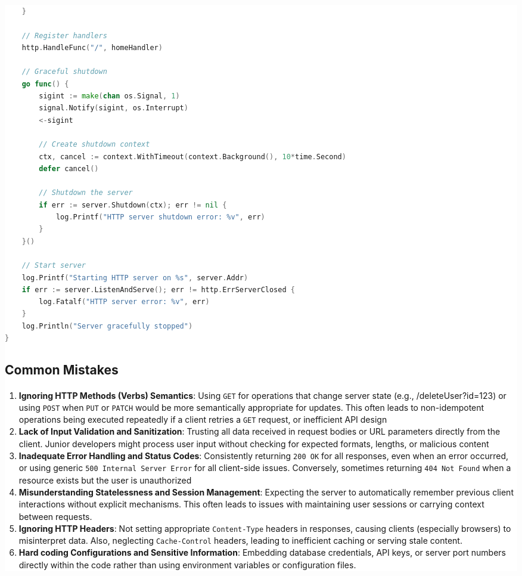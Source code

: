 ```go
	}

	// Register handlers
	http.HandleFunc("/", homeHandler)

	// Graceful shutdown
	go func() {
		sigint := make(chan os.Signal, 1)
		signal.Notify(sigint, os.Interrupt)
		<-sigint

		// Create shutdown context
		ctx, cancel := context.WithTimeout(context.Background(), 10*time.Second)
		defer cancel()

		// Shutdown the server
		if err := server.Shutdown(ctx); err != nil {
			log.Printf("HTTP server shutdown error: %v", err)
		}
	}()

	// Start server
	log.Printf("Starting HTTP server on %s", server.Addr)
	if err := server.ListenAndServe(); err != http.ErrServerClosed {
		log.Fatalf("HTTP server error: %v", err)
	}
	log.Println("Server gracefully stopped")
}

```

## Common Mistakes

1. **Ignoring HTTP Methods (Verbs) Semantics**: Using `GET` for operations that change server state (e.g.,
   /deleteUser?id=123) or using `POST` when `PUT` or `PATCH` would be more semantically appropriate for updates.
   This often leads to non-idempotent operations being executed repeatedly if a client retries a `GET` request,
   or inefficient API design
2. **Lack of Input Validation and Sanitization**:  Trusting all data received in request bodies or URL parameters
   directly from the client. Junior developers might process user input without checking for expected formats,
   lengths, or malicious content
3. **Inadequate Error Handling and Status Codes**: Consistently returning `200 OK` for all responses, even when an error
   occurred, or using generic `500 Internal Server Error` for all client-side issues. Conversely, sometimes
   returning `404 Not Found` when a resource exists but the user is unauthorized
4. **Misunderstanding Statelessness and Session Management**: Expecting the server to automatically remember previous
   client interactions without explicit mechanisms. This often leads to issues with maintaining user sessions or
   carrying context between requests.
5. **Ignoring HTTP Headers**: Not setting appropriate `Content-Type` headers in responses, causing clients (especially
   browsers) to misinterpret data. Also, neglecting `Cache-Control` headers, leading to inefficient caching or serving
   stale content.
6. **Hard coding Configurations and Sensitive Information**: Embedding database credentials, API keys, or server port
   numbers directly within the code rather than using environment variables or configuration files.